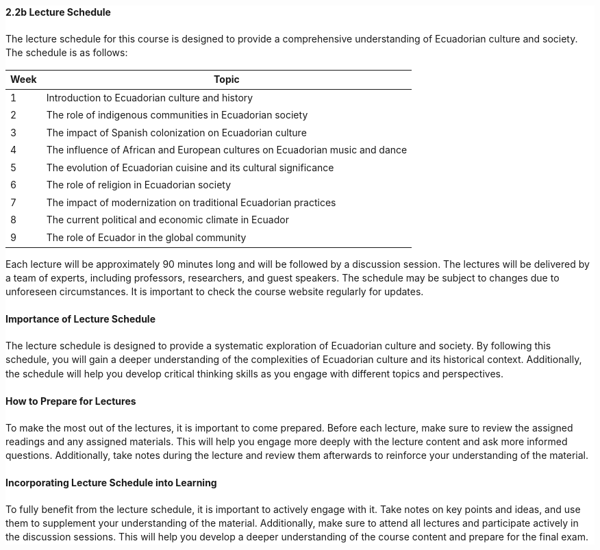 



#### 2.2b Lecture Schedule

The lecture schedule for this course is designed to provide a comprehensive understanding of Ecuadorian culture and society. The schedule is as follows:

| Week | Topic |
|------|-------|
| 1 | Introduction to Ecuadorian culture and history |
| 2 | The role of indigenous communities in Ecuadorian society |
| 3 | The impact of Spanish colonization on Ecuadorian culture |
| 4 | The influence of African and European cultures on Ecuadorian music and dance |
| 5 | The evolution of Ecuadorian cuisine and its cultural significance |
| 6 | The role of religion in Ecuadorian society |
| 7 | The impact of modernization on traditional Ecuadorian practices |
| 8 | The current political and economic climate in Ecuador |
| 9 | The role of Ecuador in the global community |

Each lecture will be approximately 90 minutes long and will be followed by a discussion session. The lectures will be delivered by a team of experts, including professors, researchers, and guest speakers. The schedule may be subject to changes due to unforeseen circumstances. It is important to check the course website regularly for updates.

#### Importance of Lecture Schedule

The lecture schedule is designed to provide a systematic exploration of Ecuadorian culture and society. By following this schedule, you will gain a deeper understanding of the complexities of Ecuadorian culture and its historical context. Additionally, the schedule will help you develop critical thinking skills as you engage with different topics and perspectives.

#### How to Prepare for Lectures

To make the most out of the lectures, it is important to come prepared. Before each lecture, make sure to review the assigned readings and any assigned materials. This will help you engage more deeply with the lecture content and ask more informed questions. Additionally, take notes during the lecture and review them afterwards to reinforce your understanding of the material.

#### Incorporating Lecture Schedule into Learning

To fully benefit from the lecture schedule, it is important to actively engage with it. Take notes on key points and ideas, and use them to supplement your understanding of the material. Additionally, make sure to attend all lectures and participate actively in the discussion sessions. This will help you develop a deeper understanding of the course content and prepare for the final exam.




